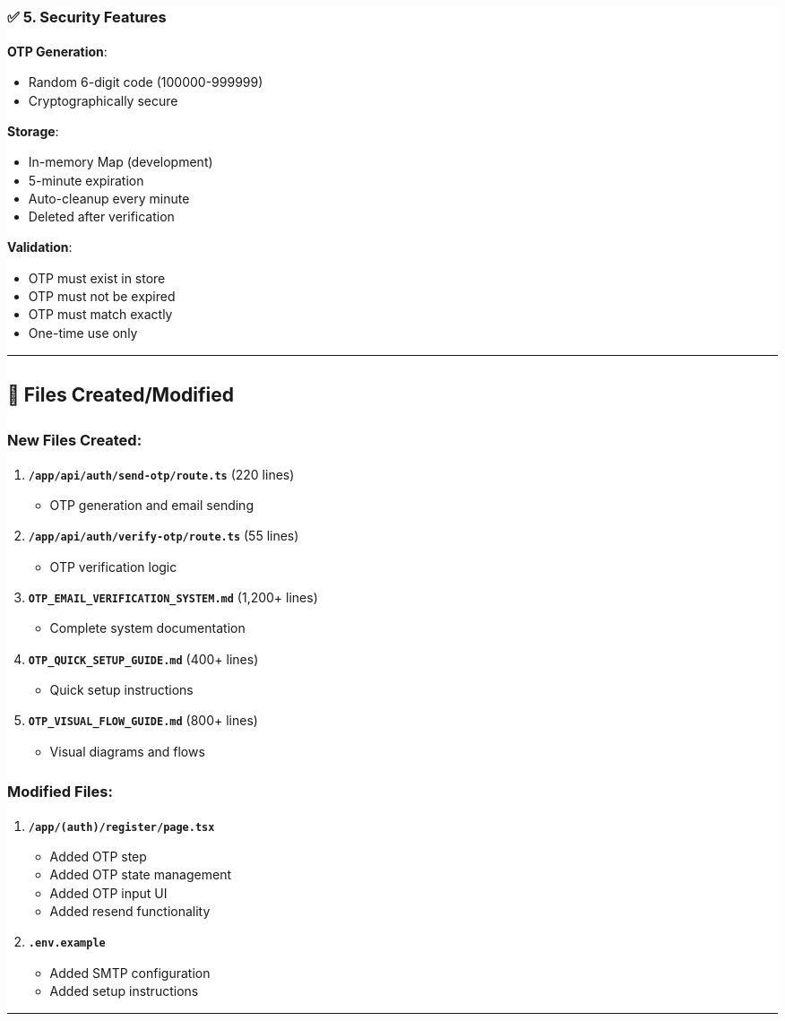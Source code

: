 
### ✅ **5. Security Features**

**OTP Generation**:

- Random 6-digit code (100000-999999)
- Cryptographically secure

**Storage**:

- In-memory Map (development)
- 5-minute expiration
- Auto-cleanup every minute
- Deleted after verification

**Validation**:

- OTP must exist in store
- OTP must not be expired
- OTP must match exactly
- One-time use only

---

## 📁 Files Created/Modified

### New Files Created:

1. **`/app/api/auth/send-otp/route.ts`** (220 lines)

   - OTP generation and email sending

2. **`/app/api/auth/verify-otp/route.ts`** (55 lines)

   - OTP verification logic

3. **`OTP_EMAIL_VERIFICATION_SYSTEM.md`** (1,200+ lines)

   - Complete system documentation

4. **`OTP_QUICK_SETUP_GUIDE.md`** (400+ lines)

   - Quick setup instructions

5. **`OTP_VISUAL_FLOW_GUIDE.md`** (800+ lines)
   - Visual diagrams and flows

### Modified Files:

1. **`/app/(auth)/register/page.tsx`**

   - Added OTP step
   - Added OTP state management
   - Added OTP input UI
   - Added resend functionality

2. **`.env.example`**
   - Added SMTP configuration
   - Added setup instructions

---
